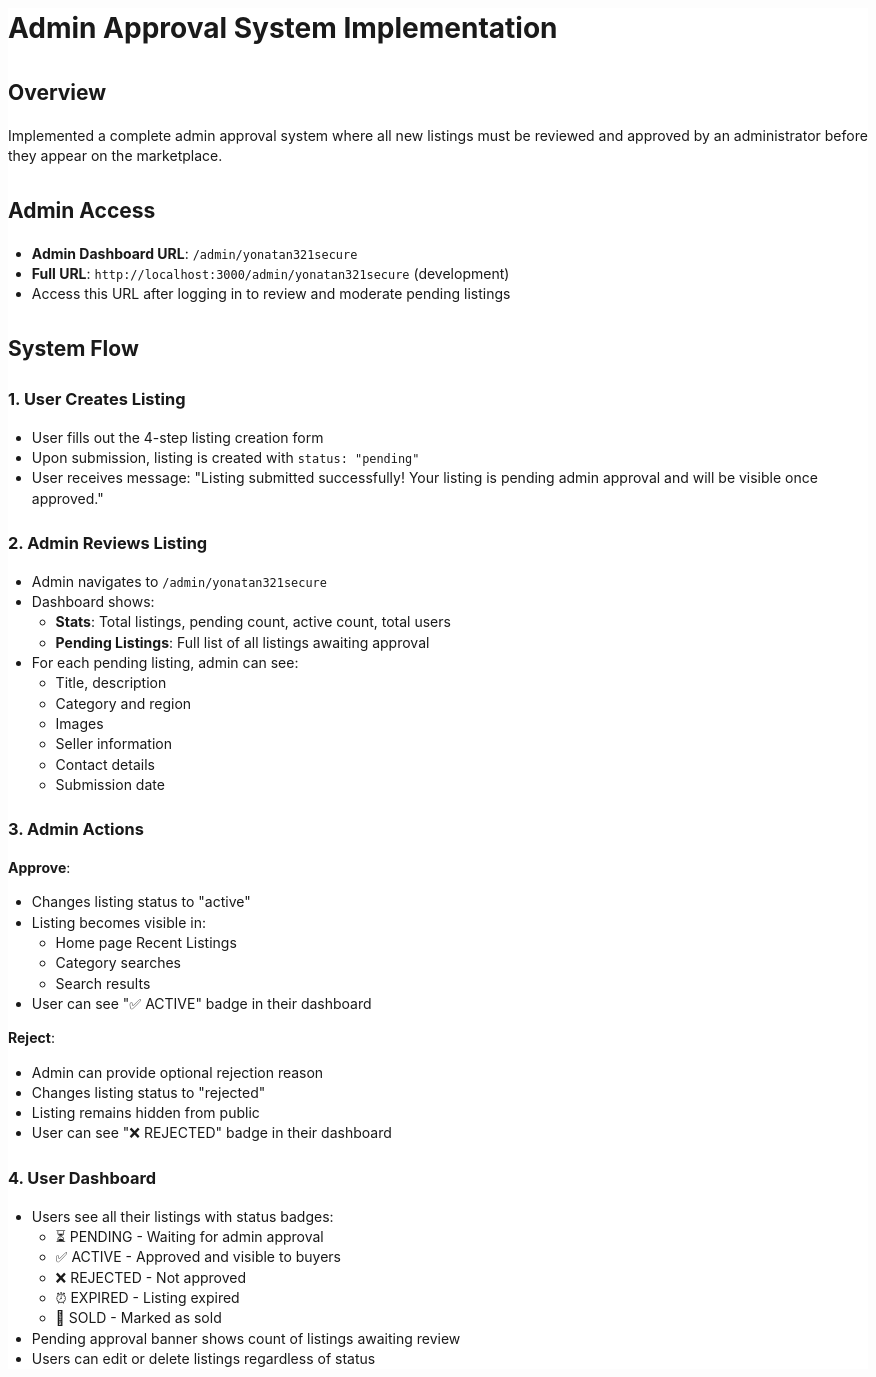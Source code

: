 # Admin Approval System Implementation

## Overview
Implemented a complete admin approval system where all new listings must be reviewed and approved by an administrator before they appear on the marketplace.

## Admin Access
- **Admin Dashboard URL**: `/admin/yonatan321secure`
- **Full URL**: `http://localhost:3000/admin/yonatan321secure` (development)
- Access this URL after logging in to review and moderate pending listings

## System Flow

### 1. User Creates Listing
- User fills out the 4-step listing creation form
- Upon submission, listing is created with `status: "pending"`
- User receives message: "Listing submitted successfully! Your listing is pending admin approval and will be visible once approved."

### 2. Admin Reviews Listing
- Admin navigates to `/admin/yonatan321secure`
- Dashboard shows:
  - **Stats**: Total listings, pending count, active count, total users
  - **Pending Listings**: Full list of all listings awaiting approval
- For each pending listing, admin can see:
  - Title, description
  - Category and region
  - Images
  - Seller information
  - Contact details
  - Submission date

### 3. Admin Actions
**Approve**: 
- Changes listing status to "active"
- Listing becomes visible in:
  - Home page Recent Listings
  - Category searches
  - Search results
- User can see "✅ ACTIVE" badge in their dashboard

**Reject**:
- Admin can provide optional rejection reason
- Changes listing status to "rejected"
- Listing remains hidden from public
- User can see "❌ REJECTED" badge in their dashboard

### 4. User Dashboard
- Users see all their listings with status badges:
  - ⏳ PENDING - Waiting for admin approval
  - ✅ ACTIVE - Approved and visible to buyers
  - ❌ REJECTED - Not approved
  - ⏰ EXPIRED - Listing expired
  - 🎉 SOLD - Marked as sold
- Pending approval banner shows count of listings awaiting review
- Users can edit or delete listings regardless of status
